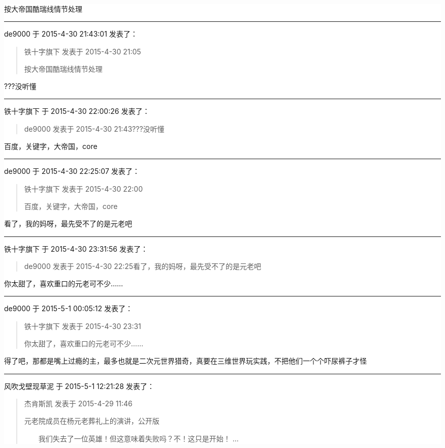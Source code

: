 

按大帝国酷瑞线情节处理

---------

de9000 于 2015-4-30 21:43:01 发表了：

> 铁十字旗下 发表于 2015-4-30 21:05
> 
> 按大帝国酷瑞线情节处理



???没听懂

---------

铁十字旗下 于 2015-4-30 22:00:26 发表了：

> de9000 发表于 2015-4-30 21:43???没听懂



百度，关键字，大帝国，core

---------

de9000 于 2015-4-30 22:25:07 发表了：

> 铁十字旗下 发表于 2015-4-30 22:00
> 
> 百度，关键字，大帝国，core



看了，我的妈呀，最先受不了的是元老吧

---------

铁十字旗下 于 2015-4-30 23:31:56 发表了：

> de9000 发表于 2015-4-30 22:25看了，我的妈呀，最先受不了的是元老吧



你太甜了，喜欢重口的元老可不少……

---------

de9000 于 2015-5-1 00:05:12 发表了：

> 铁十字旗下 发表于 2015-4-30 23:31
> 
> 你太甜了，喜欢重口的元老可不少……



得了吧，那都是嘴上过瘾的主，最多也就是二次元世界猎奇，真要在三维世界玩实践，不把他们一个个吓尿裤子才怪

---------

风吹戈壁现草泥 于 2015-5-1 12:21:28 发表了：

> 杰肯斯凯 发表于 2015-4-29 11:46
> 
> 元老院成员在杨元老葬礼上的演讲，公开版
> 
> 　　我们失去了一位英雄！但这意味着失败吗？不！这只是开始！ ...
